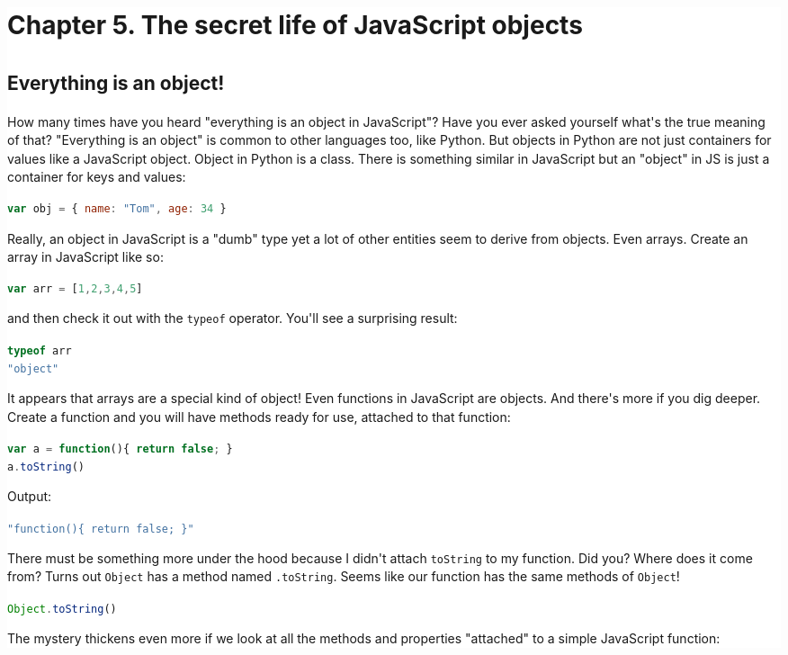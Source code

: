 # Chapter 5. The secret life of JavaScript objects

## Everything is an object!

How many times have you heard "everything is an object in JavaScript"? Have you ever asked yourself what's the true meaning of that? "Everything is an object" is common to other languages too, like Python. But objects in Python are not just containers for values like a JavaScript object. Object in Python is a class. There is something similar in JavaScript but an "object" in JS is just a container for keys and values:

```js
var obj = { name: "Tom", age: 34 }
```

Really, an object in JavaScript is a "dumb" type yet a lot of other entities seem to derive from objects. Even arrays. Create an array in JavaScript like so:

```js
var arr = [1,2,3,4,5]
```

and then check it out with the `typeof` operator. You'll see a surprising result:

```js
typeof arr
"object"
```

It appears that arrays are a special kind of object! Even functions in JavaScript are objects. And there's more if you dig deeper. Create a function and you will have methods ready for use, attached to that function:

```js
var a = function(){ return false; }
a.toString()
```

Output:

```js
"function(){ return false; }"
```

There must be something more under the hood because I didn't attach `toString` to my function. Did you? Where does it come from? Turns out `Object` has a method named `.toString`. Seems like our function has the same methods of `Object`!

```js
Object.toString()
```

The mystery thickens even more if we look at all the methods and properties "attached" to a simple JavaScript function:
